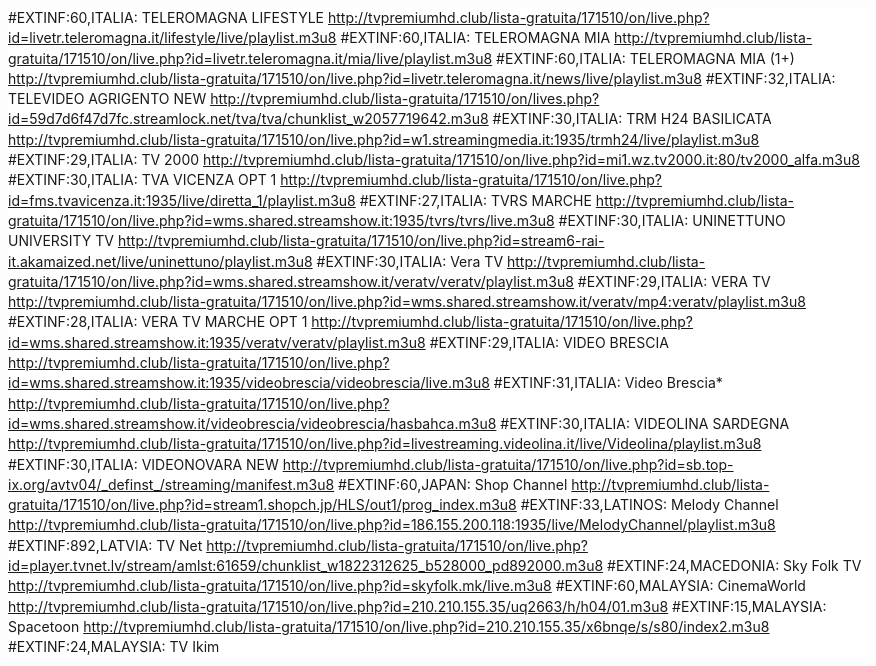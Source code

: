 #EXTINF:60,ITALIA: TELEROMAGNA LIFESTYLE
http://tvpremiumhd.club/lista-gratuita/171510/on/live.php?id=livetr.teleromagna.it/lifestyle/live/playlist.m3u8
#EXTINF:60,ITALIA: TELEROMAGNA MIA
http://tvpremiumhd.club/lista-gratuita/171510/on/live.php?id=livetr.teleromagna.it/mia/live/playlist.m3u8
#EXTINF:60,ITALIA: TELEROMAGNA MIA (1+)
http://tvpremiumhd.club/lista-gratuita/171510/on/live.php?id=livetr.teleromagna.it/news/live/playlist.m3u8
#EXTINF:32,ITALIA: TELEVIDEO AGRIGENTO NEW
http://tvpremiumhd.club/lista-gratuita/171510/on/lives.php?id=59d7d6f47d7fc.streamlock.net/tva/tva/chunklist_w2057719642.m3u8
#EXTINF:30,ITALIA: TRM H24 BASILICATA
http://tvpremiumhd.club/lista-gratuita/171510/on/live.php?id=w1.streamingmedia.it:1935/trmh24/live/playlist.m3u8
#EXTINF:29,ITALIA: TV 2000
http://tvpremiumhd.club/lista-gratuita/171510/on/live.php?id=mi1.wz.tv2000.it:80/tv2000_alfa.m3u8
#EXTINF:30,ITALIA: TVA VICENZA OPT 1
http://tvpremiumhd.club/lista-gratuita/171510/on/live.php?id=fms.tvavicenza.it:1935/live/diretta_1/playlist.m3u8
#EXTINF:27,ITALIA: TVRS MARCHE
http://tvpremiumhd.club/lista-gratuita/171510/on/live.php?id=wms.shared.streamshow.it:1935/tvrs/tvrs/live.m3u8
#EXTINF:30,ITALIA: UNINETTUNO UNIVERSITY TV
http://tvpremiumhd.club/lista-gratuita/171510/on/live.php?id=stream6-rai-it.akamaized.net/live/uninettuno/playlist.m3u8
#EXTINF:30,ITALIA: Vera TV
http://tvpremiumhd.club/lista-gratuita/171510/on/live.php?id=wms.shared.streamshow.it/veratv/veratv/playlist.m3u8
#EXTINF:29,ITALIA: VERA TV
http://tvpremiumhd.club/lista-gratuita/171510/on/live.php?id=wms.shared.streamshow.it/veratv/mp4:veratv/playlist.m3u8
#EXTINF:28,ITALIA: VERA TV MARCHE OPT 1
http://tvpremiumhd.club/lista-gratuita/171510/on/live.php?id=wms.shared.streamshow.it:1935/veratv/veratv/playlist.m3u8
#EXTINF:29,ITALIA: VIDEO BRESCIA
http://tvpremiumhd.club/lista-gratuita/171510/on/live.php?id=wms.shared.streamshow.it:1935/videobrescia/videobrescia/live.m3u8
#EXTINF:31,ITALIA: Video Brescia*
http://tvpremiumhd.club/lista-gratuita/171510/on/live.php?id=wms.shared.streamshow.it/videobrescia/videobrescia/hasbahca.m3u8
#EXTINF:30,ITALIA: VIDEOLINA SARDEGNA
http://tvpremiumhd.club/lista-gratuita/171510/on/live.php?id=livestreaming.videolina.it/live/Videolina/playlist.m3u8
#EXTINF:30,ITALIA: VIDEONOVARA NEW
http://tvpremiumhd.club/lista-gratuita/171510/on/live.php?id=sb.top-ix.org/avtv04/_definst_/streaming/manifest.m3u8
#EXTINF:60,JAPAN: Shop Channel
http://tvpremiumhd.club/lista-gratuita/171510/on/live.php?id=stream1.shopch.jp/HLS/out1/prog_index.m3u8
#EXTINF:33,LATINOS: Melody Channel
http://tvpremiumhd.club/lista-gratuita/171510/on/live.php?id=186.155.200.118:1935/live/MelodyChannel/playlist.m3u8
#EXTINF:892,LATVIA: TV Net
http://tvpremiumhd.club/lista-gratuita/171510/on/live.php?id=player.tvnet.lv/stream/amlst:61659/chunklist_w1822312625_b528000_pd892000.m3u8
#EXTINF:24,MACEDONIA: Sky Folk TV
http://tvpremiumhd.club/lista-gratuita/171510/on/live.php?id=skyfolk.mk/live.m3u8
#EXTINF:60,MALAYSIA: CinemaWorld
http://tvpremiumhd.club/lista-gratuita/171510/on/live.php?id=210.210.155.35/uq2663/h/h04/01.m3u8
#EXTINF:15,MALAYSIA: Spacetoon
http://tvpremiumhd.club/lista-gratuita/171510/on/live.php?id=210.210.155.35/x6bnqe/s/s80/index2.m3u8
#EXTINF:24,MALAYSIA: TV Ikim